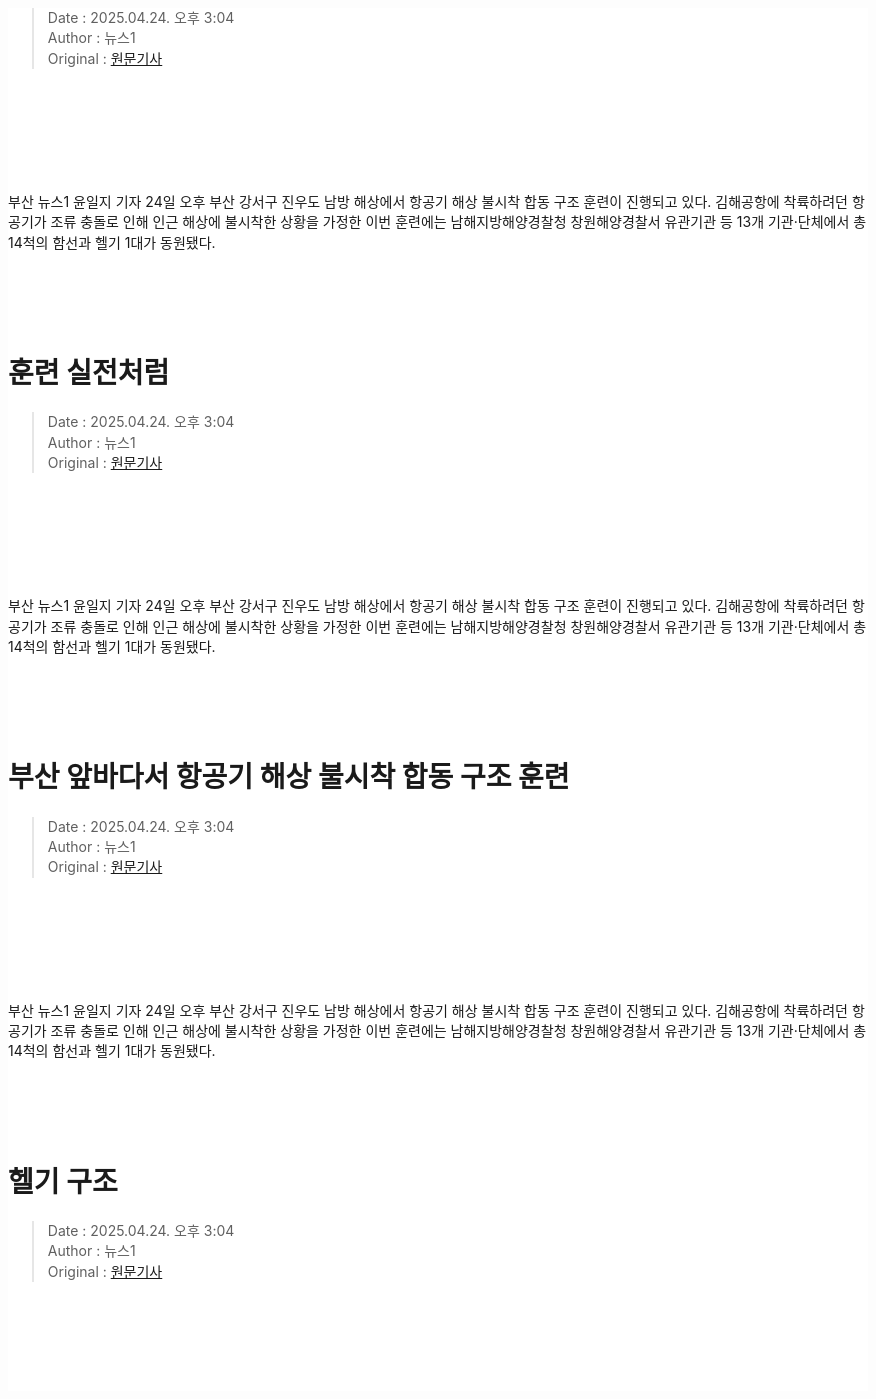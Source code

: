 > Date : 2025.04.24. 오후 3:04  
> Author : 뉴스1  
> Original : [원문기사](https://n.news.naver.com/mnews/article/421/0008213031?sid=102)  
<br/>  
  
<img alt="" class="_LAZY_LOADING _LAZY_LOADING_INIT_HIDE" src="https://imgnews.pstatic.net/image/421/2025/04/24/0008213031_001_20250424150440309.jpg?type=w860" id="img1" style="display: none;"></img>  
<br/><br/>  
  
부산 뉴스1 윤일지 기자 24일 오후 부산 강서구 진우도 남방 해상에서 항공기 해상 불시착 합동 구조 훈련이 진행되고 있다. 김해공항에 착륙하려던 항공기가 조류 충돌로 인해 인근 해상에 불시착한 상황을 가정한 이번 훈련에는 남해지방해양경찰청 창원해양경찰서 유관기관 등 13개 기관·단체에서 총 14척의 함선과 헬기 1대가 동원됐다.  
<br/><br/><br/>  

  
# 훈련 실전처럼  
  
> Date : 2025.04.24. 오후 3:04  
> Author : 뉴스1  
> Original : [원문기사](https://n.news.naver.com/mnews/article/421/0008213030?sid=102)  
<br/>  
  
<img alt="" class="_LAZY_LOADING _LAZY_LOADING_INIT_HIDE" src="https://imgnews.pstatic.net/image/421/2025/04/24/0008213030_001_20250424150437542.jpg?type=w860" id="img1" style="display: none;"></img>  
<br/><br/>  
  
부산 뉴스1 윤일지 기자 24일 오후 부산 강서구 진우도 남방 해상에서 항공기 해상 불시착 합동 구조 훈련이 진행되고 있다. 김해공항에 착륙하려던 항공기가 조류 충돌로 인해 인근 해상에 불시착한 상황을 가정한 이번 훈련에는 남해지방해양경찰청 창원해양경찰서 유관기관 등 13개 기관·단체에서 총 14척의 함선과 헬기 1대가 동원됐다.  
<br/><br/><br/>  

  
# 부산 앞바다서 항공기 해상 불시착 합동 구조 훈련  
  
> Date : 2025.04.24. 오후 3:04  
> Author : 뉴스1  
> Original : [원문기사](https://n.news.naver.com/mnews/article/421/0008213029?sid=102)  
<br/>  
  
<img alt="" class="_LAZY_LOADING _LAZY_LOADING_INIT_HIDE" src="https://imgnews.pstatic.net/image/421/2025/04/24/0008213029_001_20250424150432836.jpg?type=w860" id="img1" style="display: none;"></img>  
<br/><br/>  
  
부산 뉴스1 윤일지 기자 24일 오후 부산 강서구 진우도 남방 해상에서 항공기 해상 불시착 합동 구조 훈련이 진행되고 있다. 김해공항에 착륙하려던 항공기가 조류 충돌로 인해 인근 해상에 불시착한 상황을 가정한 이번 훈련에는 남해지방해양경찰청 창원해양경찰서 유관기관 등 13개 기관·단체에서 총 14척의 함선과 헬기 1대가 동원됐다.  
<br/><br/><br/>  

  
# 헬기 구조  
  
> Date : 2025.04.24. 오후 3:04  
> Author : 뉴스1  
> Original : [원문기사](https://n.news.naver.com/mnews/article/421/0008213028?sid=102)  
<br/>  
  
<img alt="" class="_LAZY_LOADING _LAZY_LOADING_INIT_HIDE" src="https://imgnews.pstatic.net/image/421/2025/04/24/0008213028_001_20250424150429814.jpg?type=w860" id="img1" style="display: none;"></img>  
<br/><br/>  
  